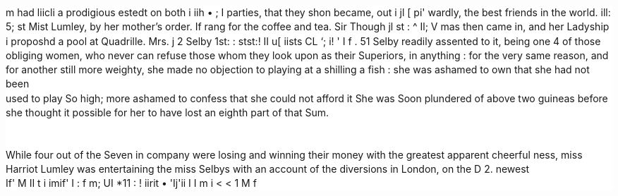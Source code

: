 m had liicli a prodigious estedt on both
i iih •
; I parties, that they shon became, out
i jl [
pi' wardly, the best friends in the world.
ill:
5; st Mist Lumley, by her mother’s order.
If rang for the coffee and tea. Sir Though
jl st : ^
Il; V mas then came in, and her Ladyship
i proposhd a pool at Quadrille. Mrs.
j 2 Selby
1st: : stst:!
II u[
iists CL ‘;
i! '
I
f
. 51 Selby readily assented to it, being one
4
of those obliging women, who never can refuse those whom they look upon as their Superiors, in anything : for the very same reason, and for another still more weighty, she made no objection to playing at a shilling a fish : she was ashamed to own that she had not been
\
used to play So high; more ashamed to
confess that she could not afford it She
was Soon plundered of above two guineas before she thought it possible for
her to have lost an eighth part of that
Sum.
#
While four out of the Seven in company were losing and winning their money with the greatest apparent cheerful ness, miss Harriot Lumley was entertaining the miss Selbys with an account of the diversions in London, on the
D 2. newest
\
If'
M
II
t i
imif'
I :
f
m; UI
*11 :
!
iirit •
'Ij'ii I
I
m
i
< < 1 M f
